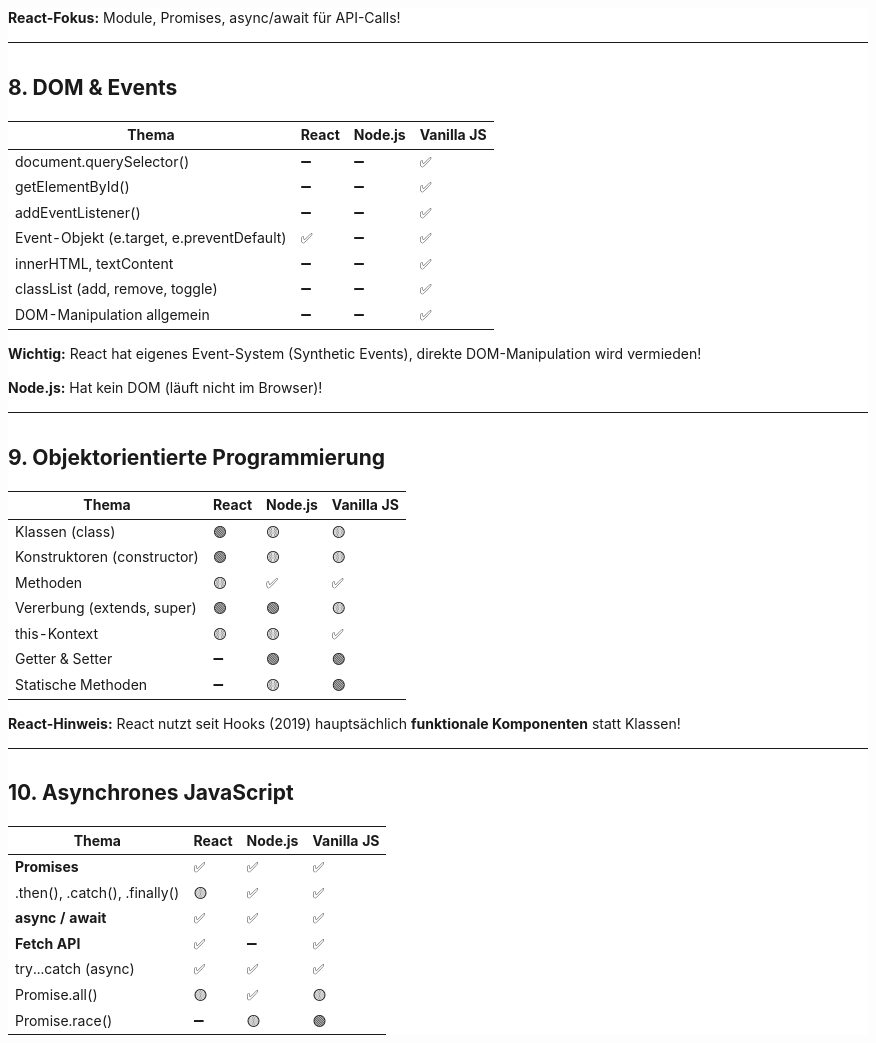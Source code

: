 **React-Fokus:** Module, Promises, async/await für API-Calls!

---

## 8. DOM & Events

| Thema                                     | React | Node.js | Vanilla JS |
| ----------------------------------------- | ----- | ------- | ---------- |
| document.querySelector()                  | ➖    | ➖      | ✅         |
| getElementById()                          | ➖    | ➖      | ✅         |
| addEventListener()                        | ➖    | ➖      | ✅         |
| Event-Objekt (e.target, e.preventDefault) | ✅    | ➖      | ✅         |
| innerHTML, textContent                    | ➖    | ➖      | ✅         |
| classList (add, remove, toggle)           | ➖    | ➖      | ✅         |
| DOM-Manipulation allgemein                | ➖    | ➖      | ✅         |

**Wichtig:** React hat eigenes Event-System (Synthetic Events), direkte DOM-Manipulation wird vermieden!

**Node.js:** Hat kein DOM (läuft nicht im Browser)!

---

## 9. Objektorientierte Programmierung

| Thema                       | React | Node.js | Vanilla JS |
| --------------------------- | ----- | ------- | ---------- |
| Klassen (class)             | 🟢    | 🟡      | 🟡         |
| Konstruktoren (constructor) | 🟢    | 🟡      | 🟡         |
| Methoden                    | 🟡    | ✅      | ✅         |
| Vererbung (extends, super)  | 🟢    | 🟢      | 🟡         |
| this-Kontext                | 🟡    | 🟡      | ✅         |
| Getter & Setter             | ➖    | 🟢      | 🟢         |
| Statische Methoden          | ➖    | 🟡      | 🟢         |

**React-Hinweis:** React nutzt seit Hooks (2019) hauptsächlich **funktionale Komponenten** statt Klassen!

---

## 10. Asynchrones JavaScript

| Thema                         | React | Node.js | Vanilla JS |
| ----------------------------- | ----- | ------- | ---------- |
| **Promises**                  | ✅    | ✅      | ✅         |
| .then(), .catch(), .finally() | 🟡    | ✅      | ✅         |
| **async / await**             | ✅    | ✅      | ✅         |
| **Fetch API**                 | ✅    | ➖      | ✅         |
| try...catch (async)           | ✅    | ✅      | ✅         |
| Promise.all()                 | 🟡    | ✅      | 🟡         |
| Promise.race()                | ➖    | 🟡      | 🟢         |